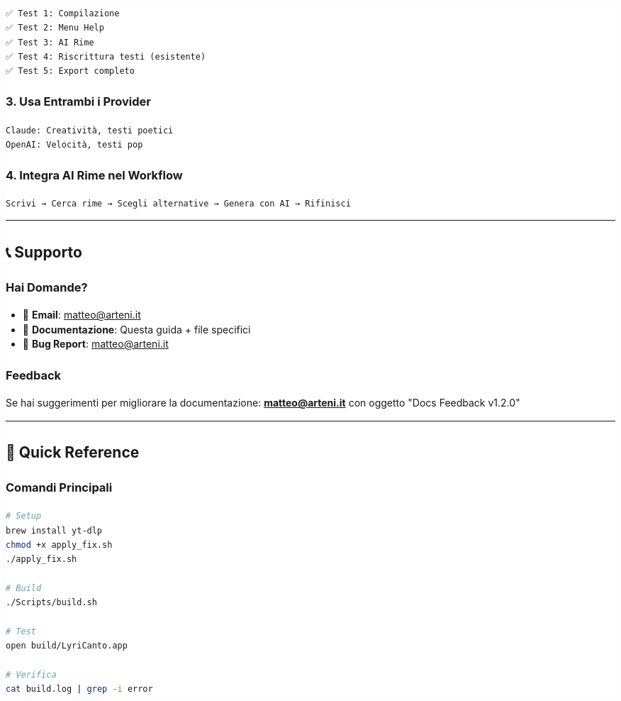 ```
✅ Test 1: Compilazione
✅ Test 2: Menu Help
✅ Test 3: AI Rime
✅ Test 4: Riscrittura testi (esistente)
✅ Test 5: Export completo
```

### 3. Usa Entrambi i Provider

```
Claude: Creatività, testi poetici
OpenAI: Velocità, testi pop
```

### 4. Integra AI Rime nel Workflow

```
Scrivi → Cerca rime → Scegli alternative → Genera con AI → Rifinisci
```

---

## 📞 Supporto

### Hai Domande?

- 📧 **Email**: matteo@arteni.it
- 📖 **Documentazione**: Questa guida + file specifici
- 🐛 **Bug Report**: matteo@arteni.it

### Feedback

Se hai suggerimenti per migliorare la documentazione:
**matteo@arteni.it** con oggetto "Docs Feedback v1.2.0"

---

## 🎯 Quick Reference

### Comandi Principali

```bash
# Setup
brew install yt-dlp
chmod +x apply_fix.sh
./apply_fix.sh

# Build
./Scripts/build.sh

# Test
open build/LyriCanto.app

# Verifica
cat build.log | grep -i error
```
